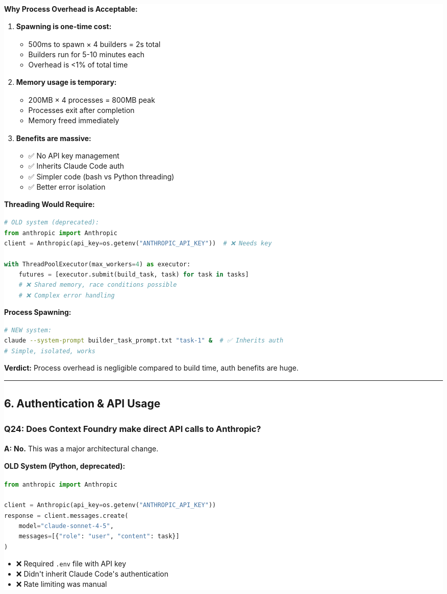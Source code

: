 **Why Process Overhead is Acceptable:**

1. **Spawning is one-time cost:**
   - 500ms to spawn × 4 builders = 2s total
   - Builders run for 5-10 minutes each
   - Overhead is <1% of total time

2. **Memory usage is temporary:**
   - 200MB × 4 processes = 800MB peak
   - Processes exit after completion
   - Memory freed immediately

3. **Benefits are massive:**
   - ✅ No API key management
   - ✅ Inherits Claude Code auth
   - ✅ Simpler code (bash vs Python threading)
   - ✅ Better error isolation

**Threading Would Require:**
```python
# OLD system (deprecated):
from anthropic import Anthropic
client = Anthropic(api_key=os.getenv("ANTHROPIC_API_KEY"))  # ❌ Needs key

with ThreadPoolExecutor(max_workers=4) as executor:
    futures = [executor.submit(build_task, task) for task in tasks]
    # ❌ Shared memory, race conditions possible
    # ❌ Complex error handling
```

**Process Spawning:**
```bash
# NEW system:
claude --system-prompt builder_task_prompt.txt "task-1" &  # ✅ Inherits auth
# Simple, isolated, works
```

**Verdict:** Process overhead is negligible compared to build time, auth benefits are huge.

---

## 6. Authentication & API Usage

### Q24: Does Context Foundry make direct API calls to Anthropic?

**A:** **No.** This was a major architectural change.

**OLD System (Python, deprecated):**
```python
from anthropic import Anthropic

client = Anthropic(api_key=os.getenv("ANTHROPIC_API_KEY"))
response = client.messages.create(
    model="claude-sonnet-4-5",
    messages=[{"role": "user", "content": task}]
)
```
- ❌ Required `.env` file with API key
- ❌ Didn't inherit Claude Code's authentication
- ❌ Rate limiting was manual

